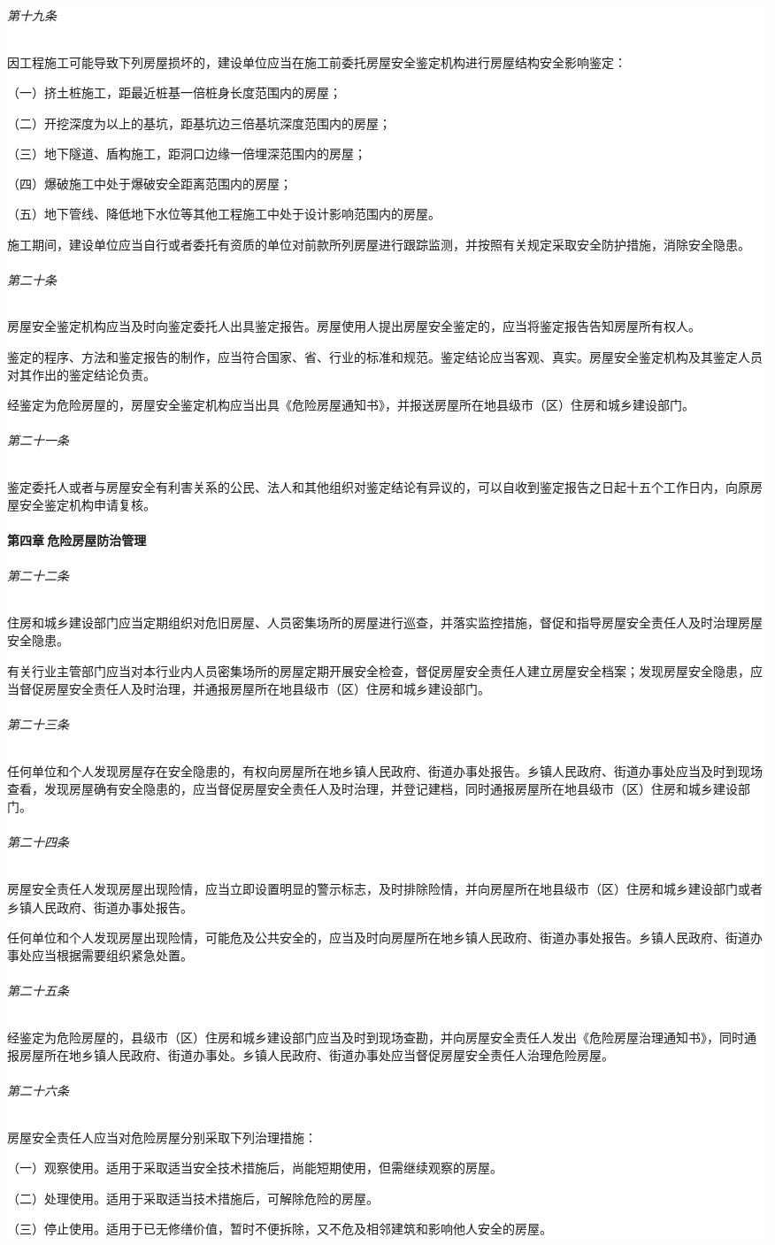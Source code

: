 ###### 第十九条

因工程施工可能导致下列房屋损坏的，建设单位应当在施工前委托房屋安全鉴定机构进行房屋结构安全影响鉴定：

（一）挤土桩施工，距最近桩基一倍桩身长度范围内的房屋；

（二）开挖深度为以上的基坑，距基坑边三倍基坑深度范围内的房屋；

（三）地下隧道、盾构施工，距洞口边缘一倍埋深范围内的房屋；

（四）爆破施工中处于爆破安全距离范围内的房屋；

（五）地下管线、降低地下水位等其他工程施工中处于设计影响范围内的房屋。

施工期间，建设单位应当自行或者委托有资质的单位对前款所列房屋进行跟踪监测，并按照有关规定采取安全防护措施，消除安全隐患。

###### 第二十条

房屋安全鉴定机构应当及时向鉴定委托人出具鉴定报告。房屋使用人提出房屋安全鉴定的，应当将鉴定报告告知房屋所有权人。

鉴定的程序、方法和鉴定报告的制作，应当符合国家、省、行业的标准和规范。鉴定结论应当客观、真实。房屋安全鉴定机构及其鉴定人员对其作出的鉴定结论负责。

经鉴定为危险房屋的，房屋安全鉴定机构应当出具《危险房屋通知书》，并报送房屋所在地县级市（区）住房和城乡建设部门。

###### 第二十一条

鉴定委托人或者与房屋安全有利害关系的公民、法人和其他组织对鉴定结论有异议的，可以自收到鉴定报告之日起十五个工作日内，向原房屋安全鉴定机构申请复核。

#### 第四章 危险房屋防治管理

###### 第二十二条

住房和城乡建设部门应当定期组织对危旧房屋、人员密集场所的房屋进行巡查，并落实监控措施，督促和指导房屋安全责任人及时治理房屋安全隐患。

有关行业主管部门应当对本行业内人员密集场所的房屋定期开展安全检查，督促房屋安全责任人建立房屋安全档案；发现房屋安全隐患，应当督促房屋安全责任人及时治理，并通报房屋所在地县级市（区）住房和城乡建设部门。

###### 第二十三条

任何单位和个人发现房屋存在安全隐患的，有权向房屋所在地乡镇人民政府、街道办事处报告。乡镇人民政府、街道办事处应当及时到现场查看，发现房屋确有安全隐患的，应当督促房屋安全责任人及时治理，并登记建档，同时通报房屋所在地县级市（区）住房和城乡建设部门。

###### 第二十四条

房屋安全责任人发现房屋出现险情，应当立即设置明显的警示标志，及时排除险情，并向房屋所在地县级市（区）住房和城乡建设部门或者乡镇人民政府、街道办事处报告。

任何单位和个人发现房屋出现险情，可能危及公共安全的，应当及时向房屋所在地乡镇人民政府、街道办事处报告。乡镇人民政府、街道办事处应当根据需要组织紧急处置。

###### 第二十五条

经鉴定为危险房屋的，县级市（区）住房和城乡建设部门应当及时到现场查勘，并向房屋安全责任人发出《危险房屋治理通知书》，同时通报房屋所在地乡镇人民政府、街道办事处。乡镇人民政府、街道办事处应当督促房屋安全责任人治理危险房屋。

###### 第二十六条

房屋安全责任人应当对危险房屋分别采取下列治理措施：

（一）观察使用。适用于采取适当安全技术措施后，尚能短期使用，但需继续观察的房屋。

（二）处理使用。适用于采取适当技术措施后，可解除危险的房屋。

（三）停止使用。适用于已无修缮价值，暂时不便拆除，又不危及相邻建筑和影响他人安全的房屋。
